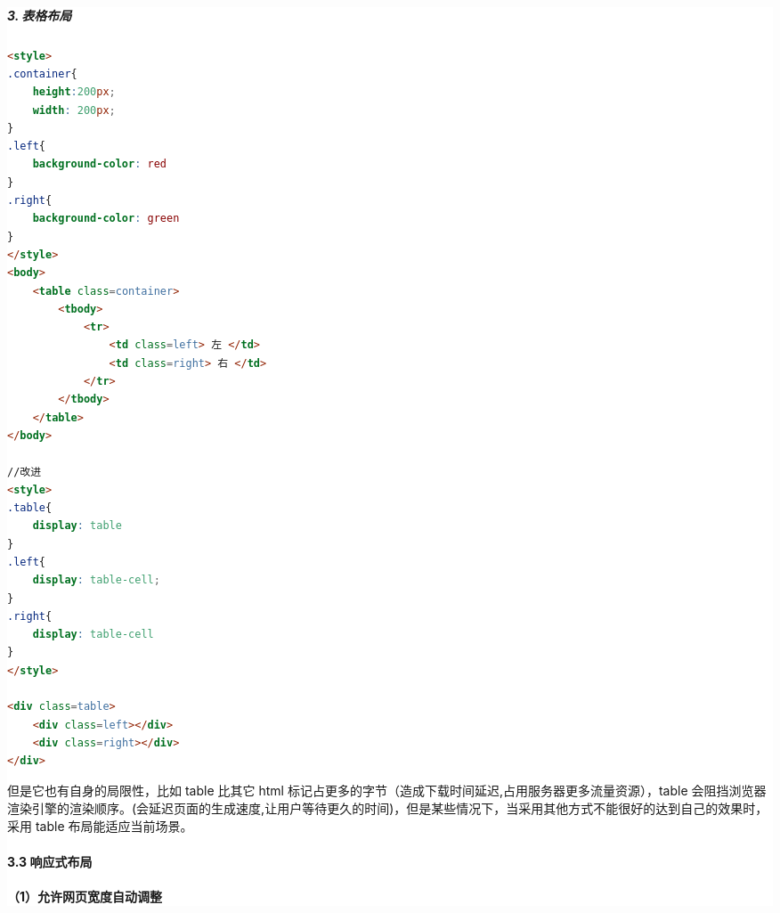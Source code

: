 

##### 3. 表格布局

```html
<style>
.container{
    height:200px;
    width: 200px;
}
.left{
    background-color: red
}
.right{
    background-color: green
}
</style>
<body>
    <table class=container>
        <tbody>
            <tr>
                <td class=left> 左 </td>
                <td class=right> 右 </td>
            </tr>
        </tbody>
    </table>
</body>

//改进
<style>
.table{
    display: table
}
.left{
    display: table-cell;
}
.right{
    display: table-cell
}
</style>

<div class=table>
    <div class=left></div>
    <div class=right></div>
</div>
```

但是它也有自身的局限性，比如 table 比其它 html 标记占更多的字节（造成下载时间延迟,占用服务器更多流量资源），table 会阻挡浏览器渲染引擎的渲染顺序。(会延迟页面的生成速度,让用户等待更久的时间)，但是某些情况下，当采用其他方式不能很好的达到自己的效果时，采用 table 布局能适应当前场景。

#### 3.3 **响应式布局**

**（1）允许网页宽度自动调整**
